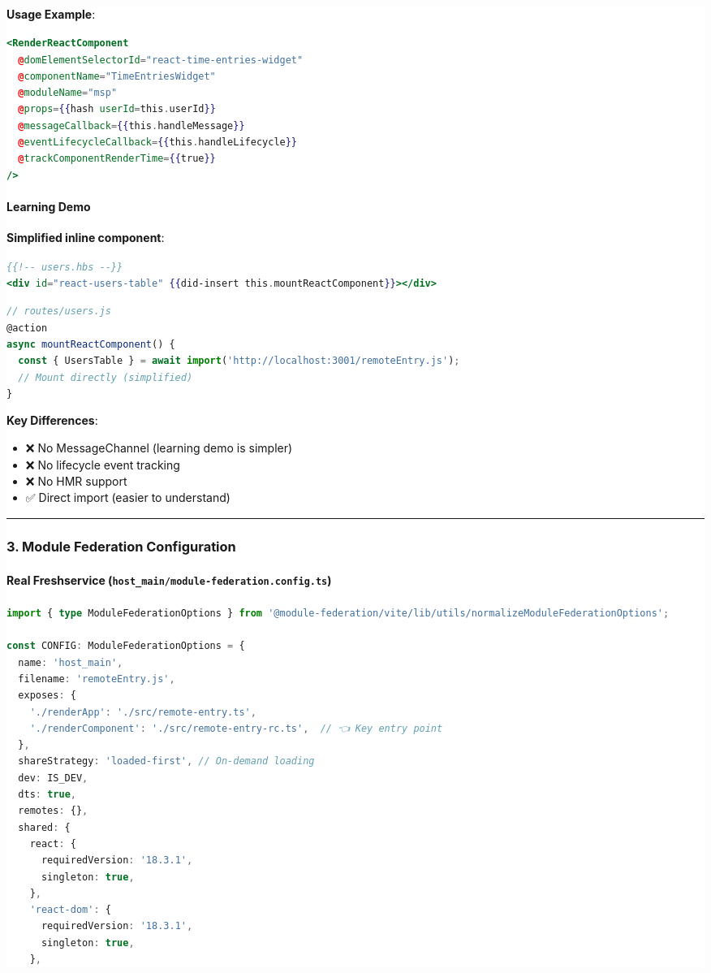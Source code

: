 **Usage Example**:
```handlebars
<RenderReactComponent
  @domElementSelectorId="react-time-entries-widget"
  @componentName="TimeEntriesWidget"
  @moduleName="msp"
  @props={{hash userId=this.userId}}
  @messageCallback={{this.handleMessage}}
  @eventLifecycleCallback={{this.handleLifecycle}}
  @trackComponentRenderTime={{true}}
/>
```

#### Learning Demo

**Simplified inline component**:
```handlebars
{{!-- users.hbs --}}
<div id="react-users-table" {{did-insert this.mountReactComponent}}></div>
```

```javascript
// routes/users.js
@action
async mountReactComponent() {
  const { UsersTable } = await import('http://localhost:3001/remoteEntry.js');
  // Mount directly (simplified)
}
```

**Key Differences**:
- ❌ No MessageChannel (learning demo is simpler)
- ❌ No lifecycle event tracking
- ❌ No HMR support
- ✅ Direct import (easier to understand)

---

### 3. **Module Federation Configuration**

#### Real Freshservice (`host_main/module-federation.config.ts`)

```typescript
import { type ModuleFederationOptions } from '@module-federation/vite/lib/utils/normalizeModuleFederationOptions';

const CONFIG: ModuleFederationOptions = {
  name: 'host_main',
  filename: 'remoteEntry.js',
  exposes: {
    './renderApp': './src/remote-entry.ts',
    './renderComponent': './src/remote-entry-rc.ts',  // 👈 Key entry point
  },
  shareStrategy: 'loaded-first', // On-demand loading
  dev: IS_DEV,
  dts: true,
  remotes: {},
  shared: {
    react: {
      requiredVersion: '18.3.1',
      singleton: true,
    },
    'react-dom': {
      requiredVersion: '18.3.1',
      singleton: true,
    },
```
